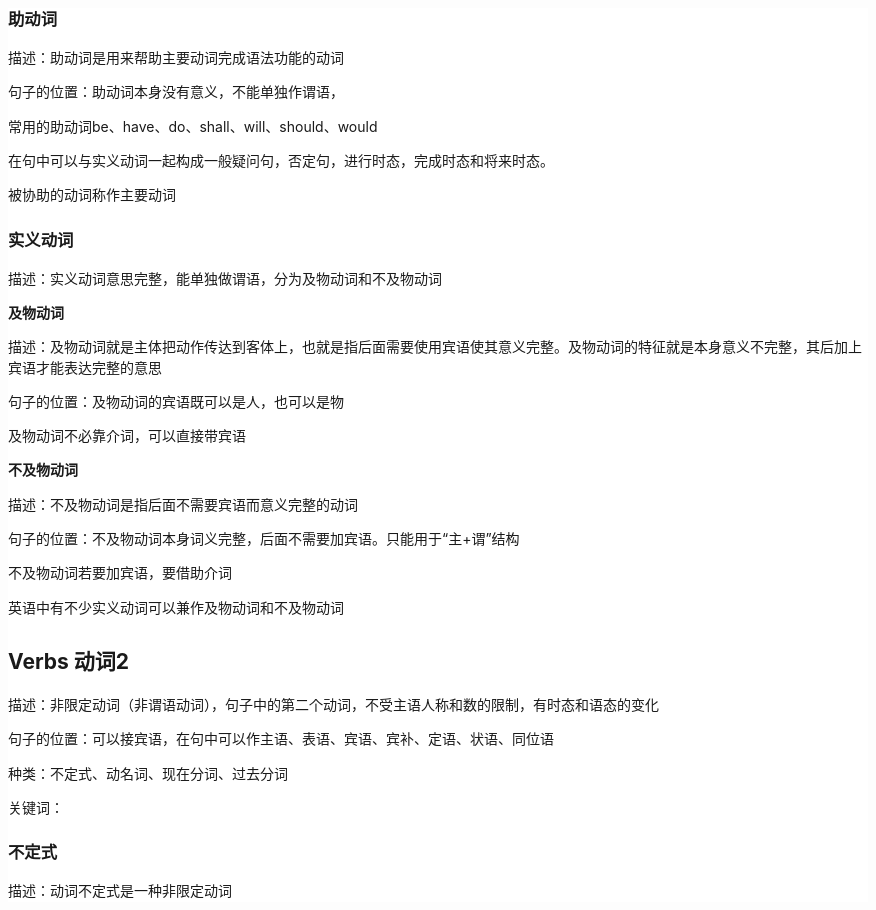 

### 助动词

描述：助动词是用来帮助主要动词完成语法功能的动词

句子的位置：助动词本身没有意义，不能单独作谓语，



常用的助动词be、have、do、shall、will、should、would

在句中可以与实义动词一起构成一般疑问句，否定句，进行时态，完成时态和将来时态。

被协助的动词称作主要动词



### 实义动词

描述：实义动词意思完整，能单独做谓语，分为及物动词和不及物动词



**及物动词**

描述：及物动词就是主体把动作传达到客体上，也就是指后面需要使用宾语使其意义完整。及物动词的特征就是本身意义不完整，其后加上宾语才能表达完整的意思

句子的位置：及物动词的宾语既可以是人，也可以是物



及物动词不必靠介词，可以直接带宾语



**不及物动词**

描述：不及物动词是指后面不需要宾语而意义完整的动词

句子的位置：不及物动词本身词义完整，后面不需要加宾语。只能用于“主+谓”结构



不及物动词若要加宾语，要借助介词

英语中有不少实义动词可以兼作及物动词和不及物动词



## Verbs 动词2

描述：非限定动词（非谓语动词），句子中的第二个动词，不受主语人称和数的限制，有时态和语态的变化

句子的位置：可以接宾语，在句中可以作主语、表语、宾语、宾补、定语、状语、同位语

种类：不定式、动名词、现在分词、过去分词

关键词：



### 不定式

描述：动词不定式是一种非限定动词

